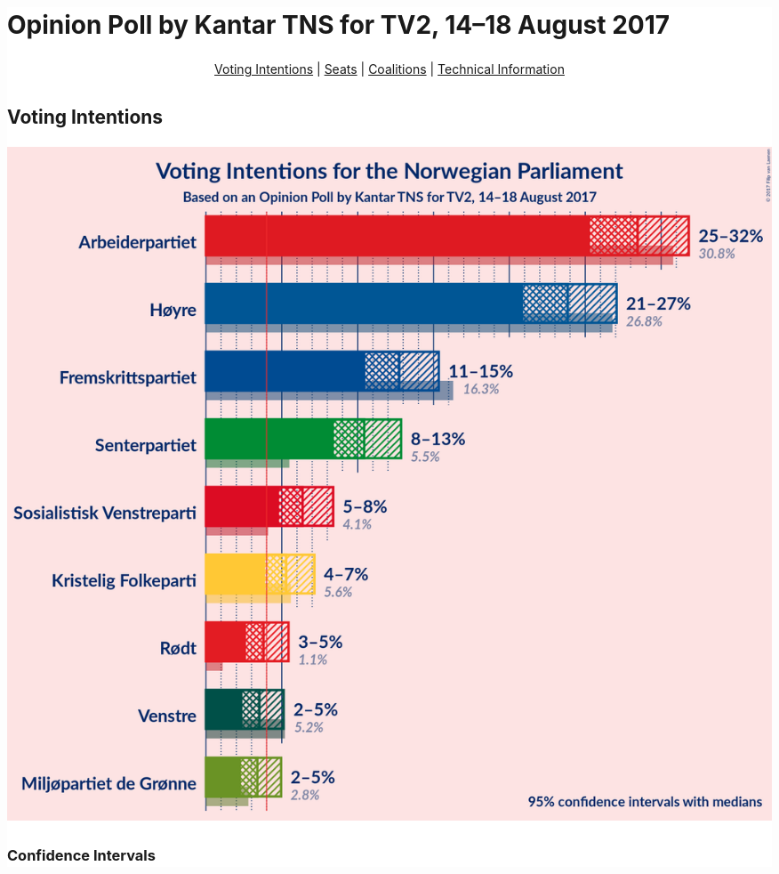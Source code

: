 # Opinion Poll by Kantar TNS for TV2, 14–18 August 2017

<p align="center"><a href="#voting-intentions">Voting Intentions</a> | <a href="#seats">Seats</a> | <a href="#coalitions">Coalitions</a> | <a href="#technical-information">Technical Information</a></p>

## Voting Intentions

![Graph with voting intentions not yet produced](2017-08-18-KantarTNS.png "Voting Intentions")

### Confidence Intervals
